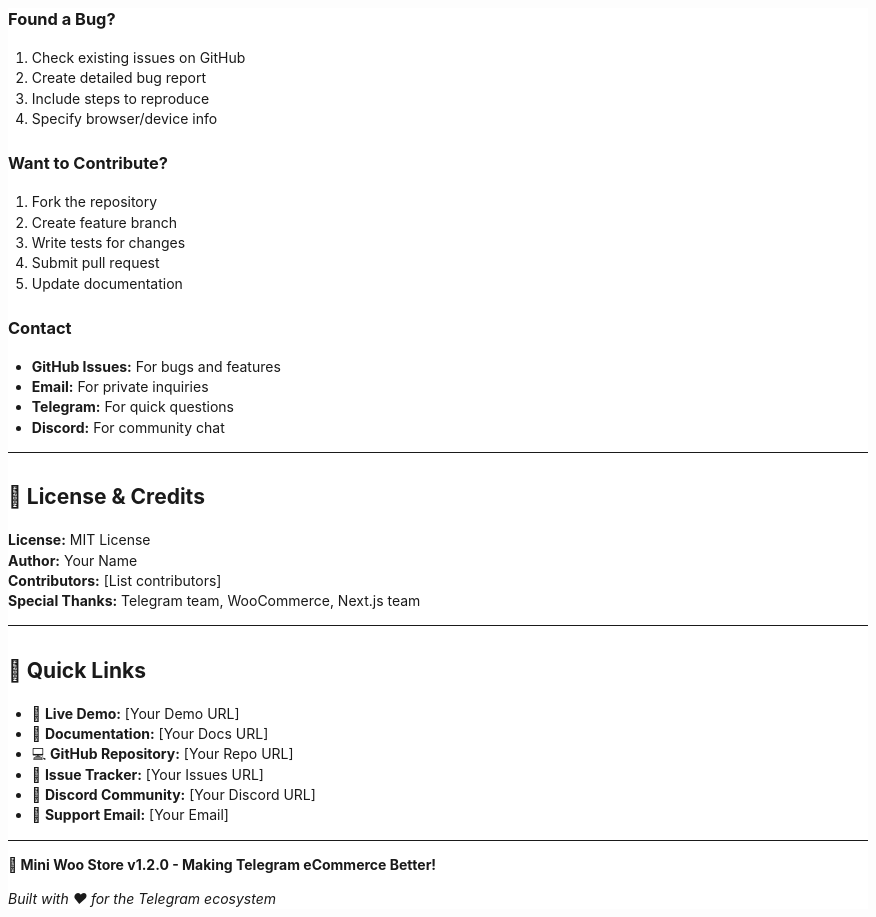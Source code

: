 ### Found a Bug?
1. Check existing issues on GitHub
2. Create detailed bug report
3. Include steps to reproduce
4. Specify browser/device info

### Want to Contribute?
1. Fork the repository
2. Create feature branch
3. Write tests for changes
4. Submit pull request
5. Update documentation

### Contact  
- **GitHub Issues:** For bugs and features
- **Email:** For private inquiries  
- **Telegram:** For quick questions
- **Discord:** For community chat

---

## 📄 License & Credits

**License:** MIT License  
**Author:** Your Name  
**Contributors:** [List contributors]  
**Special Thanks:** Telegram team, WooCommerce, Next.js team

---

## 📌 Quick Links

- 🔗 **Live Demo:** [Your Demo URL]
- 📖 **Documentation:** [Your Docs URL]  
- 💻 **GitHub Repository:** [Your Repo URL]
- 🐛 **Issue Tracker:** [Your Issues URL]
- 💬 **Discord Community:** [Your Discord URL]
- 📧 **Support Email:** [Your Email]

---

**🚀 Mini Woo Store v1.2.0 - Making Telegram eCommerce Better!**

*Built with ❤️ for the Telegram ecosystem*
